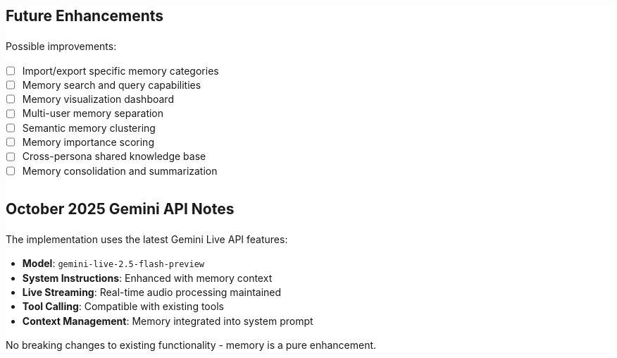## Future Enhancements

Possible improvements:
- [ ] Import/export specific memory categories
- [ ] Memory search and query capabilities
- [ ] Memory visualization dashboard
- [ ] Multi-user memory separation
- [ ] Semantic memory clustering
- [ ] Memory importance scoring
- [ ] Cross-persona shared knowledge base
- [ ] Memory consolidation and summarization

## October 2025 Gemini API Notes

The implementation uses the latest Gemini Live API features:
- **Model**: `gemini-live-2.5-flash-preview`
- **System Instructions**: Enhanced with memory context
- **Live Streaming**: Real-time audio processing maintained
- **Tool Calling**: Compatible with existing tools
- **Context Management**: Memory integrated into system prompt

No breaking changes to existing functionality - memory is a pure enhancement.
